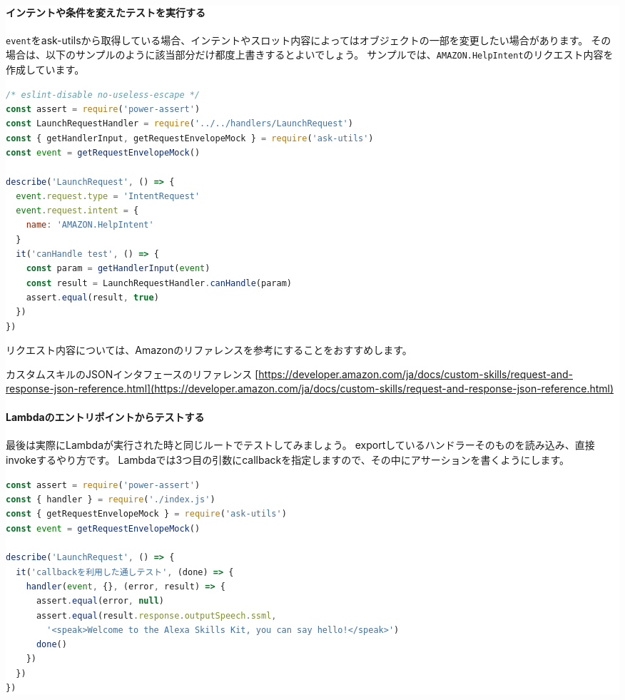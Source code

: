 
#### インテントや条件を変えたテストを実行する
`event`をask-utilsから取得している場合、インテントやスロット内容によってはオブジェクトの一部を変更したい場合があります。
その場合は、以下のサンプルのように該当部分だけ都度上書きするとよいでしょう。
サンプルでは、`AMAZON.HelpIntent`のリクエスト内容を作成しています。


```js
/* eslint-disable no-useless-escape */
const assert = require('power-assert')
const LaunchRequestHandler = require('../../handlers/LaunchRequest')
const { getHandlerInput, getRequestEnvelopeMock } = require('ask-utils')
const event = getRequestEnvelopeMock()

describe('LaunchRequest', () => {
  event.request.type = 'IntentRequest'
  event.request.intent = {
    name: 'AMAZON.HelpIntent'
  }
  it('canHandle test', () => {
    const param = getHandlerInput(event)
    const result = LaunchRequestHandler.canHandle(param)
    assert.equal(result, true)
  })
})
```

リクエスト内容については、Amazonのリファレンスを参考にすることをおすすめします。

カスタムスキルのJSONインタフェースのリファレンス
[https://developer.amazon.com/ja/docs/custom-skills/request-and-response-json-reference.html](https://developer.amazon.com/ja/docs/custom-skills/request-and-response-json-reference.html)

#### Lambdaのエントリポイントからテストする
最後は実際にLambdaが実行された時と同じルートでテストしてみましょう。
exportしているハンドラーそのものを読み込み、直接invokeするやり方です。
Lambdaでは3つ目の引数にcallbackを指定しますので、その中にアサーションを書くようにします。

```js
const assert = require('power-assert')
const { handler } = require('./index.js')
const { getRequestEnvelopeMock } = require('ask-utils')
const event = getRequestEnvelopeMock()

describe('LaunchRequest', () => {
  it('callbackを利用した通しテスト', (done) => {
    handler(event, {}, (error, result) => {
      assert.equal(error, null)
      assert.equal(result.response.outputSpeech.ssml,
        '<speak>Welcome to the Alexa Skills Kit, you can say hello!</speak>')
      done()
    })
  })
})

```
